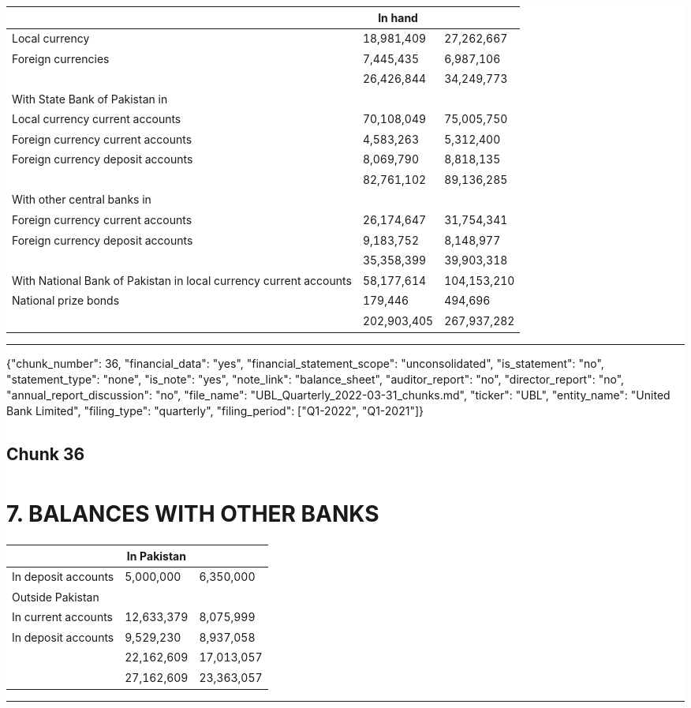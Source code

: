 |                                                                   | In hand     |             |
| ----------------------------------------------------------------- | ----------- | ----------- |
| Local currency                                                    | 18,981,409  | 27,262,667  |
| Foreign currencies                                                | 7,445,435   | 6,987,106   |
|                                                                   | 26,426,844  | 34,249,773  |
| With State Bank of Pakistan in                                    |             |             |
| Local currency current accounts                                   | 70,108,049  | 75,005,750  |
| Foreign currency current accounts                                 | 4,583,263   | 5,312,400   |
| Foreign currency deposit accounts                                 | 8,069,790   | 8,818,135   |
|                                                                   | 82,761,102  | 89,136,285  |
| With other central banks in                                       |             |             |
| Foreign currency current accounts                                 | 26,174,647  | 31,754,341  |
| Foreign currency deposit accounts                                 | 9,183,752   | 8,148,977   |
|                                                                   | 35,358,399  | 39,903,318  |
| With National Bank of Pakistan in local currency current accounts | 58,177,614  | 104,153,210 |
| National prize bonds                                              | 179,446     | 494,696     |
|                                                                   | 202,903,405 | 267,937,282 |

---

{"chunk_number": 36, "financial_data": "yes", "financial_statement_scope": "unconsolidated", "is_statement": "no", "statement_type": "none", "is_note": "yes", "note_link": "balance_sheet", "auditor_report": "no", "director_report": "no", "annual_report_discussion": "no", "file_name": "UBL_Quarterly_2022-03-31_chunks.md", "ticker": "UBL", "entity_name": "United Bank Limited", "filing_type": "quarterly", "filing_period": ["Q1-2022", "Q1-2021"]}
## Chunk 36


# 7. BALANCES WITH OTHER BANKS

|                     | In Pakistan |            |
| ------------------- | ----------- | ---------- |
| In deposit accounts | 5,000,000   | 6,350,000  |
| Outside Pakistan    |             |            |
| In current accounts | 12,633,379  | 8,075,999  |
| In deposit accounts | 9,529,230   | 8,937,058  |
|                     | 22,162,609  | 17,013,057 |
|                     | 27,162,609  | 23,363,057 |

---
